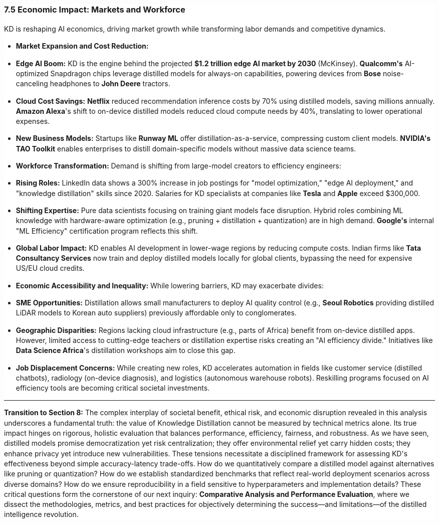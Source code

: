 ### 7.5 Economic Impact: Markets and Workforce

KD is reshaping AI economics, driving market growth while transforming labor demands and competitive dynamics.

*   **Market Expansion and Cost Reduction:**

*   **Edge AI Boom:** KD is the engine behind the projected **$1.2 trillion edge AI market by 2030** (McKinsey). **Qualcomm's** AI-optimized Snapdragon chips leverage distilled models for always-on capabilities, powering devices from **Bose** noise-canceling headphones to **John Deere** tractors.

*   **Cloud Cost Savings:** **Netflix** reduced recommendation inference costs by 70% using distilled models, saving millions annually. **Amazon Alexa**'s shift to on-device distilled models reduced cloud compute needs by 40%, translating to lower operational expenses.

*   **New Business Models:** Startups like **Runway ML** offer distillation-as-a-service, compressing custom client models. **NVIDIA's TAO Toolkit** enables enterprises to distill domain-specific models without massive data science teams.

*   **Workforce Transformation:** Demand is shifting from large-model creators to efficiency engineers:

*   **Rising Roles:** LinkedIn data shows a 300% increase in job postings for "model optimization," "edge AI deployment," and "knowledge distillation" skills since 2020. Salaries for KD specialists at companies like **Tesla** and **Apple** exceed $300,000.

*   **Shifting Expertise:** Pure data scientists focusing on training giant models face disruption. Hybrid roles combining ML knowledge with hardware-aware optimization (e.g., pruning + distillation + quantization) are in high demand. **Google's** internal "ML Efficiency" certification program reflects this shift.

*   **Global Labor Impact:** KD enables AI development in lower-wage regions by reducing compute costs. Indian firms like **Tata Consultancy Services** now train and deploy distilled models locally for global clients, bypassing the need for expensive US/EU cloud credits.

*   **Economic Accessibility and Inequality:** While lowering barriers, KD may exacerbate divides:

*   **SME Opportunities:** Distillation allows small manufacturers to deploy AI quality control (e.g., **Seoul Robotics** providing distilled LiDAR models to Korean auto suppliers) previously affordable only to conglomerates.

*   **Geographic Disparities:** Regions lacking cloud infrastructure (e.g., parts of Africa) benefit from on-device distilled apps. However, limited access to cutting-edge teachers or distillation expertise risks creating an "AI efficiency divide." Initiatives like **Data Science Africa**'s distillation workshops aim to close this gap.

*   **Job Displacement Concerns:** While creating new roles, KD accelerates automation in fields like customer service (distilled chatbots), radiology (on-device diagnosis), and logistics (autonomous warehouse robots). Reskilling programs focused on AI efficiency tools are becoming critical societal investments.

---

**Transition to Section 8:** The complex interplay of societal benefit, ethical risk, and economic disruption revealed in this analysis underscores a fundamental truth: the value of Knowledge Distillation cannot be measured by technical metrics alone. Its true impact hinges on rigorous, holistic evaluation that balances performance, efficiency, fairness, and robustness. As we have seen, distilled models promise democratization yet risk centralization; they offer environmental relief yet carry hidden costs; they enhance privacy yet introduce new vulnerabilities. These tensions necessitate a disciplined framework for assessing KD's effectiveness beyond simple accuracy-latency trade-offs. How do we quantitatively compare a distilled model against alternatives like pruning or quantization? How do we establish standardized benchmarks that reflect real-world deployment scenarios across diverse domains? How do we ensure reproducibility in a field sensitive to hyperparameters and implementation details? These critical questions form the cornerstone of our next inquiry: **Comparative Analysis and Performance Evaluation**, where we dissect the methodologies, metrics, and best practices for objectively determining the success—and limitations—of the distilled intelligence revolution.
